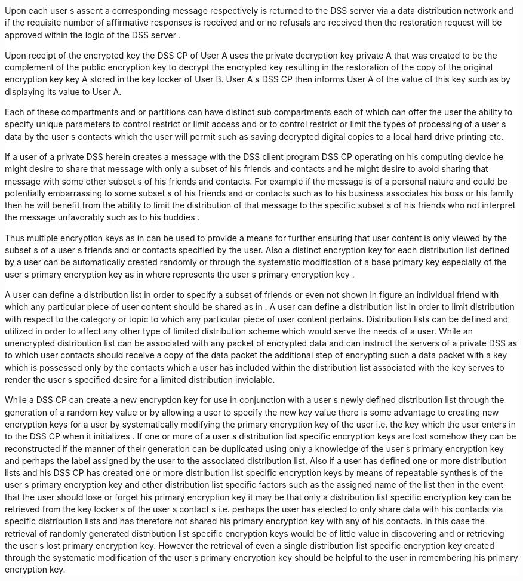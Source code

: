 Upon each user s assent a corresponding message respectively is returned to the DSS server via a data distribution network and if the requisite number of affirmative responses is received and or no refusals are received then the restoration request will be approved within the logic of the DSS server .

Upon receipt of the encrypted key the DSS CP of User A uses the private decryption key private A that was created to be the complement of the public encryption key to decrypt the encrypted key resulting in the restoration of the copy of the original encryption key key A stored in the key locker of User B. User A s DSS CP then informs User A of the value of this key such as by displaying its value to User A.

Each of these compartments and or partitions can have distinct sub compartments each of which can offer the user the ability to specify unique parameters to control restrict or limit access and or to control restrict or limit the types of processing of a user s data by the user s contacts which the user will permit such as saving decrypted digital copies to a local hard drive printing etc.

If a user of a private DSS herein creates a message with the DSS client program DSS CP operating on his computing device he might desire to share that message with only a subset of his friends and contacts and he might desire to avoid sharing that message with some other subset s of his friends and contacts. For example if the message is of a personal nature and could be potentially embarrassing to some subset s of his friends and or contacts such as to his business associates his boss or his family then he will benefit from the ability to limit the distribution of that message to the specific subset s of his friends who not interpret the message unfavorably such as to his buddies .

Thus multiple encryption keys as in can be used to provide a means for further ensuring that user content is only viewed by the subset s of a user s friends and or contacts specified by the user. Also a distinct encryption key for each distribution list defined by a user can be automatically created randomly or through the systematic modification of a base primary key especially of the user s primary encryption key as in where represents the user s primary encryption key .

A user can define a distribution list in order to specify a subset of friends or even not shown in figure an individual friend with which any particular piece of user content should be shared as in . A user can define a distribution list in order to limit distribution with respect to the category or topic to which any particular piece of user content pertains. Distribution lists can be defined and utilized in order to affect any other type of limited distribution scheme which would serve the needs of a user. While an unencrypted distribution list can be associated with any packet of encrypted data and can instruct the servers of a private DSS as to which user contacts should receive a copy of the data packet the additional step of encrypting such a data packet with a key which is possessed only by the contacts which a user has included within the distribution list associated with the key serves to render the user s specified desire for a limited distribution inviolable.

While a DSS CP can create a new encryption key for use in conjunction with a user s newly defined distribution list through the generation of a random key value or by allowing a user to specify the new key value there is some advantage to creating new encryption keys for a user by systematically modifying the primary encryption key of the user i.e. the key which the user enters in to the DSS CP when it initializes . If one or more of a user s distribution list specific encryption keys are lost somehow they can be reconstructed if the manner of their generation can be duplicated using only a knowledge of the user s primary encryption key and perhaps the label assigned by the user to the associated distribution list. Also if a user has defined one or more distribution lists and his DSS CP has created one or more distribution list specific encryption keys by means of repeatable synthesis of the user s primary encryption key and other distribution list specific factors such as the assigned name of the list then in the event that the user should lose or forget his primary encryption key it may be that only a distribution list specific encryption key can be retrieved from the key locker s of the user s contact s i.e. perhaps the user has elected to only share data with his contacts via specific distribution lists and has therefore not shared his primary encryption key with any of his contacts. In this case the retrieval of randomly generated distribution list specific encryption keys would be of little value in discovering and or retrieving the user s lost primary encryption key. However the retrieval of even a single distribution list specific encryption key created through the systematic modification of the user s primary encryption key should be helpful to the user in remembering his primary encryption key.
